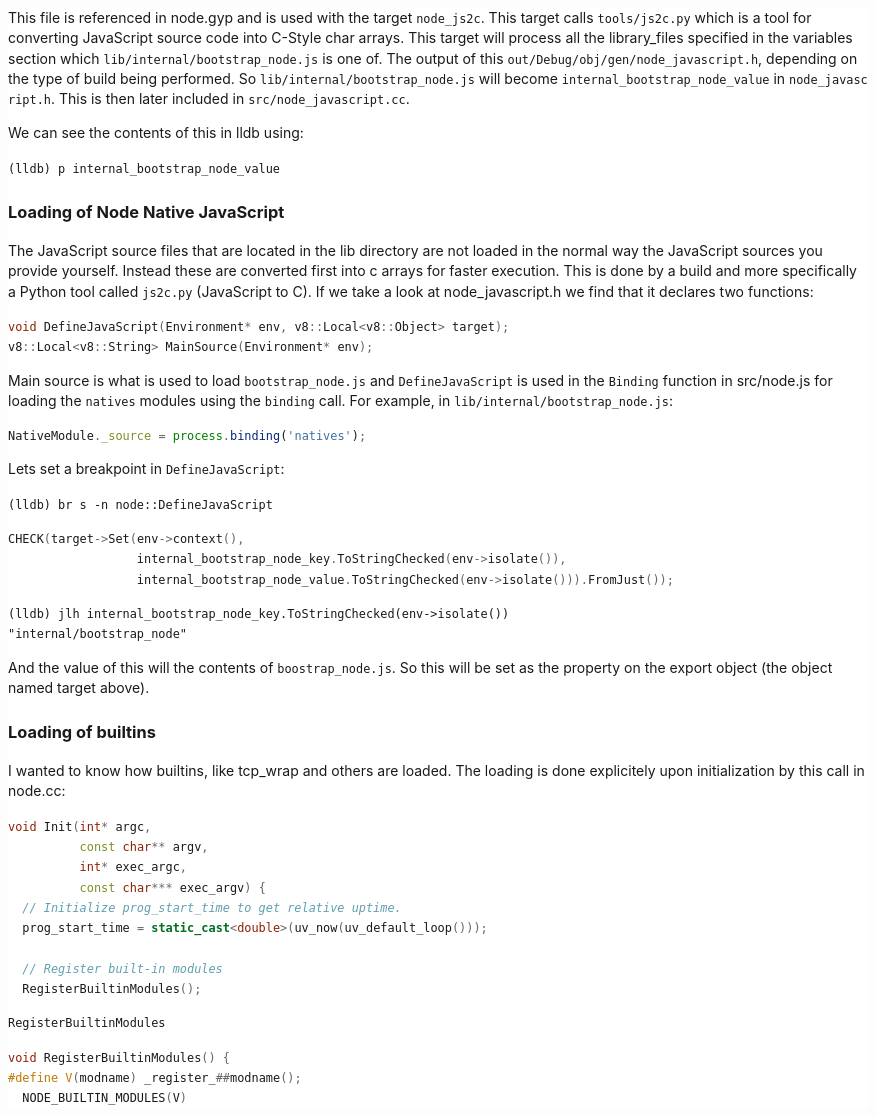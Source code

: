 This file is referenced in node.gyp and is used with the target `node_js2c`. This target calls `tools/js2c.py` which is a tool for converting 
JavaScript source code into C-Style char arrays. This target will process all the library_files specified in the variables section which 
`lib/internal/bootstrap_node.js` is one of. The output of this `out/Debug/obj/gen/node_javascript.h`, depending on the type of build being performed. 
So `lib/internal/bootstrap_node.js` will become `internal_bootstrap_node_value` in `node_javascript.h`. 
This is then later included in `src/node_javascript.cc`. 

We can see the contents of this in lldb using:

    (lldb) p internal_bootstrap_node_value

### Loading of Node Native JavaScript
The JavaScript source files that are located in the lib directory are not loaded in the normal way the JavaScript sources you provide yourself.
Instead these are converted first into c arrays for faster execution. This is done by a build and more specifically a Python tool called `js2c.py`
(JavaScript to C).
If we take a look at node_javascript.h we find that it declares two functions:
```c++
void DefineJavaScript(Environment* env, v8::Local<v8::Object> target);
v8::Local<v8::String> MainSource(Environment* env);
```
Main source is what is used to load `bootstrap_node.js` and `DefineJavaScript` is used in the `Binding` function in src/node.js for loading
the `natives` modules using the `binding` call. For example, in `lib/internal/bootstrap_node.js`:
```javascript
NativeModule._source = process.binding('natives');
```
Lets set a breakpoint in `DefineJavaScript`:
```console
(lldb) br s -n node::DefineJavaScript
```
```c++
CHECK(target->Set(env->context(),
                  internal_bootstrap_node_key.ToStringChecked(env->isolate()),
                  internal_bootstrap_node_value.ToStringChecked(env->isolate())).FromJust());
```
```console
(lldb) jlh internal_bootstrap_node_key.ToStringChecked(env->isolate())
"internal/bootstrap_node"
```
And the value of this will the contents of `boostrap_node.js`. So this will be set as the property on the export object
(the object named target above).

### Loading of builtins
I wanted to know how builtins, like tcp\_wrap and others are loaded. The loading is done explicitely upon initialization by this call in node.cc:
```c++
void Init(int* argc,
          const char** argv,
          int* exec_argc,
          const char*** exec_argv) {
  // Initialize prog_start_time to get relative uptime.
  prog_start_time = static_cast<double>(uv_now(uv_default_loop()));

  // Register built-in modules
  RegisterBuiltinModules();
```
`RegisterBuiltinModules` 
```c++
void RegisterBuiltinModules() {
#define V(modname) _register_##modname();
  NODE_BUILTIN_MODULES(V)
```